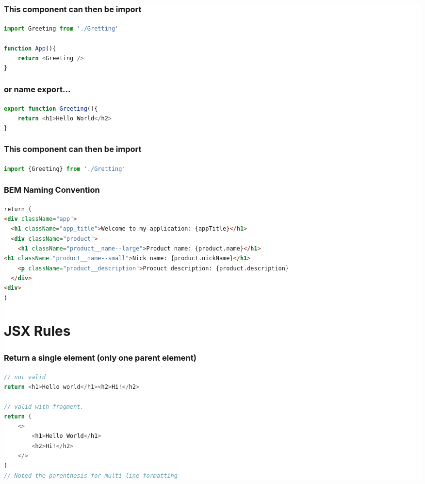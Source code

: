 ### This component can then be import
```javascript
import Greeting from './Gretting'

function App(){
    return <Greeting />
}
```

### or name export...
```javascript
export function Greeting(){
    return <h1>Hello World</h2>
}
```

### This component can then be import
```javascript
import {Greeting} from './Gretting'
```
### BEM Naming Convention
```html
return (
<div className="app">
  <h1 className="app_title">Welcome to my application: {appTitle}</h1>
  <div className="product">
    <h1 className="product__name--large">Product name: {product.name}</h1>
<h1 className="product__name--small">Nick name: {product.nickName}</h1>
    <p className="product__description">Product description: {product.description}
  </div>
<div>
)
```

# JSX Rules

### Return a single element (only one parent element)
```javascript
// not valid
return <h1>Hello world</h1><h2>Hi!</h2>

// valid with fragment. 
return (
    <>
        <h1>Hello World</h1>
        <h2>Hi!</h2>
    </>
)
// Noted the parenthesis for multi-line formatting
```
